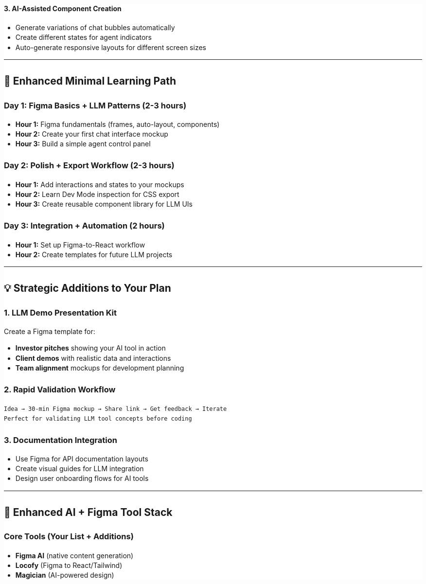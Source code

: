 #### 3. AI-Assisted Component Creation
- Generate variations of chat bubbles automatically
- Create different states for agent indicators
- Auto-generate responsive layouts for different screen sizes

---

## 🎯 Enhanced Minimal Learning Path

### Day 1: Figma Basics + LLM Patterns (2-3 hours)
- **Hour 1:** Figma fundamentals (frames, auto-layout, components)
- **Hour 2:** Create your first chat interface mockup
- **Hour 3:** Build a simple agent control panel

### Day 2: Polish + Export Workflow (2-3 hours)  
- **Hour 1:** Add interactions and states to your mockups
- **Hour 2:** Learn Dev Mode inspection for CSS export
- **Hour 3:** Create reusable component library for LLM UIs

### Day 3: Integration + Automation (2 hours)
- **Hour 1:** Set up Figma-to-React workflow
- **Hour 2:** Create templates for future LLM projects

---

## 💡 Strategic Additions to Your Plan

### 1. LLM Demo Presentation Kit
Create a Figma template for:
- **Investor pitches** showing your AI tool in action
- **Client demos** with realistic data and interactions
- **Team alignment** mockups for development planning

### 2. Rapid Validation Workflow
```
Idea → 30-min Figma mockup → Share link → Get feedback → Iterate
Perfect for validating LLM tool concepts before coding
```

### 3. Documentation Integration
- Use Figma for API documentation layouts
- Create visual guides for LLM integration
- Design user onboarding flows for AI tools

---

## 🧩 Enhanced AI + Figma Tool Stack

### Core Tools (Your List + Additions)
- **Figma AI** (native content generation)
- **Locofy** (Figma to React/Tailwind)
- **Magician** (AI-powered design)
